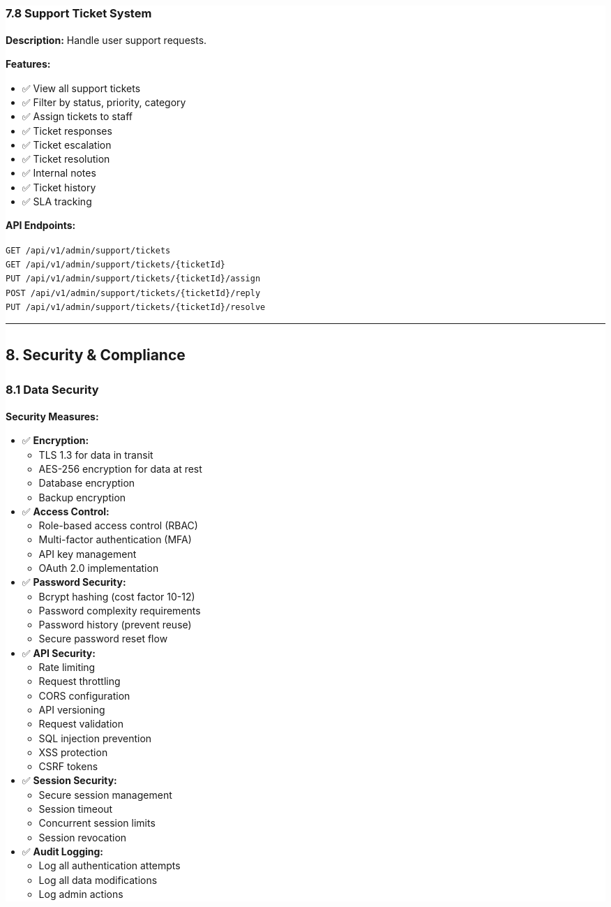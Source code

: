 ### 7.8 Support Ticket System

**Description:** Handle user support requests.

**Features:**
- ✅ View all support tickets
- ✅ Filter by status, priority, category
- ✅ Assign tickets to staff
- ✅ Ticket responses
- ✅ Ticket escalation
- ✅ Ticket resolution
- ✅ Internal notes
- ✅ Ticket history
- ✅ SLA tracking

**API Endpoints:**
```
GET /api/v1/admin/support/tickets
GET /api/v1/admin/support/tickets/{ticketId}
PUT /api/v1/admin/support/tickets/{ticketId}/assign
POST /api/v1/admin/support/tickets/{ticketId}/reply
PUT /api/v1/admin/support/tickets/{ticketId}/resolve
```

---

## 8. Security & Compliance

### 8.1 Data Security

**Security Measures:**
- ✅ **Encryption:**
  - TLS 1.3 for data in transit
  - AES-256 encryption for data at rest
  - Database encryption
  - Backup encryption
- ✅ **Access Control:**
  - Role-based access control (RBAC)
  - Multi-factor authentication (MFA)
  - API key management
  - OAuth 2.0 implementation
- ✅ **Password Security:**
  - Bcrypt hashing (cost factor 10-12)
  - Password complexity requirements
  - Password history (prevent reuse)
  - Secure password reset flow
- ✅ **API Security:**
  - Rate limiting
  - Request throttling
  - CORS configuration
  - API versioning
  - Request validation
  - SQL injection prevention
  - XSS protection
  - CSRF tokens
- ✅ **Session Security:**
  - Secure session management
  - Session timeout
  - Concurrent session limits
  - Session revocation
- ✅ **Audit Logging:**
  - Log all authentication attempts
  - Log all data modifications
  - Log admin actions